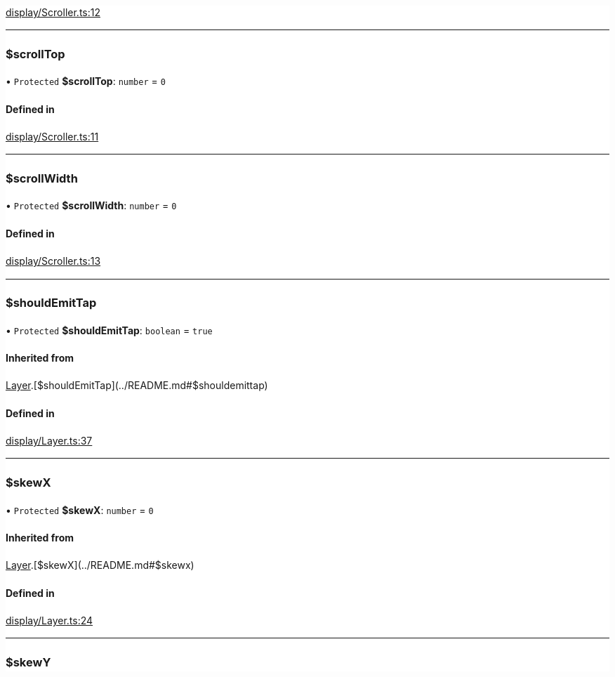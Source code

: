 [display/Scroller.ts:12](https://github.com/Lanfei/playable.js/blob/2369e26/src/display/Scroller.ts#L12)

___

### $scrollTop

• `Protected` **$scrollTop**: `number` = `0`

#### Defined in

[display/Scroller.ts:11](https://github.com/Lanfei/playable.js/blob/2369e26/src/display/Scroller.ts#L11)

___

### $scrollWidth

• `Protected` **$scrollWidth**: `number` = `0`

#### Defined in

[display/Scroller.ts:13](https://github.com/Lanfei/playable.js/blob/2369e26/src/display/Scroller.ts#L13)

___

### $shouldEmitTap

• `Protected` **$shouldEmitTap**: `boolean` = `true`

#### Inherited from

[Layer](../README.md#layer).[$shouldEmitTap](../README.md#$shouldemittap)

#### Defined in

[display/Layer.ts:37](https://github.com/Lanfei/playable.js/blob/2369e26/src/display/Layer.ts#L37)

___

### $skewX

• `Protected` **$skewX**: `number` = `0`

#### Inherited from

[Layer](../README.md#layer).[$skewX](../README.md#$skewx)

#### Defined in

[display/Layer.ts:24](https://github.com/Lanfei/playable.js/blob/2369e26/src/display/Layer.ts#L24)

___

### $skewY
